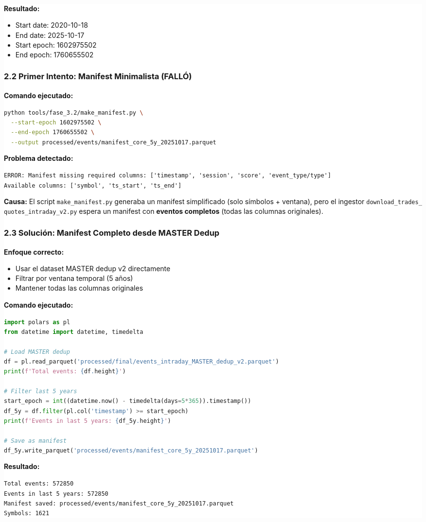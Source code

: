 **Resultado:**
- Start date: 2020-10-18
- End date: 2025-10-17
- Start epoch: 1602975502
- End epoch: 1760655502

### 2.2 Primer Intento: Manifest Minimalista (FALLÓ)

**Comando ejecutado:**
```bash
python tools/fase_3.2/make_manifest.py \
  --start-epoch 1602975502 \
  --end-epoch 1760655502 \
  --output processed/events/manifest_core_5y_20251017.parquet
```

**Problema detectado:**
```
ERROR: Manifest missing required columns: ['timestamp', 'session', 'score', 'event_type/type']
Available columns: ['symbol', 'ts_start', 'ts_end']
```

**Causa:** El script `make_manifest.py` generaba un manifest simplificado (solo símbolos + ventana), pero el ingestor `download_trades_quotes_intraday_v2.py` espera un manifest con **eventos completos** (todas las columnas originales).

### 2.3 Solución: Manifest Completo desde MASTER Dedup

**Enfoque correcto:**
- Usar el dataset MASTER dedup v2 directamente
- Filtrar por ventana temporal (5 años)
- Mantener todas las columnas originales

**Comando ejecutado:**
```python
import polars as pl
from datetime import datetime, timedelta

# Load MASTER dedup
df = pl.read_parquet('processed/final/events_intraday_MASTER_dedup_v2.parquet')
print(f'Total events: {df.height}')

# Filter last 5 years
start_epoch = int((datetime.now() - timedelta(days=5*365)).timestamp())
df_5y = df.filter(pl.col('timestamp') >= start_epoch)
print(f'Events in last 5 years: {df_5y.height}')

# Save as manifest
df_5y.write_parquet('processed/events/manifest_core_5y_20251017.parquet')
```

**Resultado:**
```
Total events: 572850
Events in last 5 years: 572850
Manifest saved: processed/events/manifest_core_5y_20251017.parquet
Symbols: 1621
```
